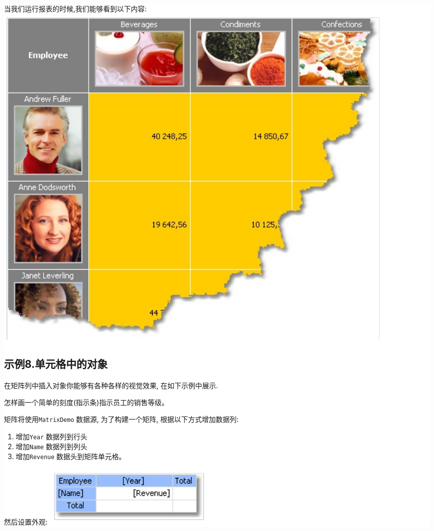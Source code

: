 
当我们运行报表的时候,我们能够看到以下内容:
![img_131.png](img_131.png)

## 示例8.单元格中的对象
在矩阵列中插入对象你能够有各种各样的视觉效果, 在如下示例中展示.

怎样画一个简单的刻度(指示条)指示员工的销售等级。

矩阵将使用`MatrixDemo` 数据源, 为了构建一个矩阵, 根据以下方式增加数据列:
1. 增加`Year` 数据列到行头
2. 增加`Name` 数据列到列头
3. 增加`Revenue` 数据头到矩阵单元格。

然后设置外观:
![img_132.png](img_132.png)
